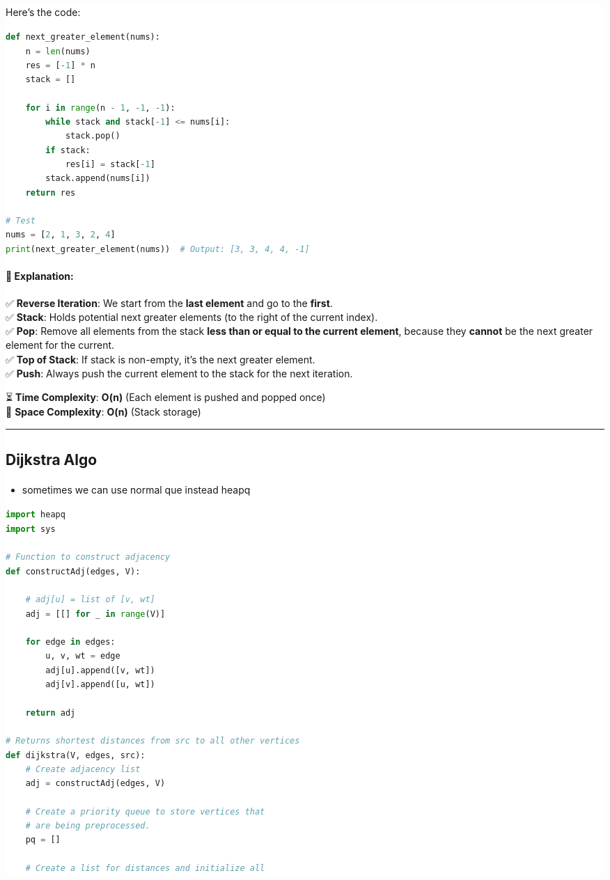 Here’s the code:

```python
def next_greater_element(nums):
    n = len(nums)
    res = [-1] * n
    stack = []

    for i in range(n - 1, -1, -1):
        while stack and stack[-1] <= nums[i]:
            stack.pop()
        if stack:
            res[i] = stack[-1]
        stack.append(nums[i])
    return res

# Test
nums = [2, 1, 3, 2, 4]
print(next_greater_element(nums))  # Output: [3, 3, 4, 4, -1]
```

#### 🔎 Explanation:

✅ **Reverse Iteration**: We start from the **last element** and go to the **first**.  
✅ **Stack**: Holds potential next greater elements (to the right of the current index).  
✅ **Pop**: Remove all elements from the stack **less than or equal to the current element**, because they **cannot** be the next greater element for the current.  
✅ **Top of Stack**: If stack is non-empty, it’s the next greater element.  
✅ **Push**: Always push the current element to the stack for the next iteration.

⏳ **Time Complexity**: **O(n)** (Each element is pushed and popped once)  
💾 **Space Complexity**: **O(n)** (Stack storage)

---

## Dijkstra Algo

- sometimes we can use normal que instead heapq

```python
import heapq
import sys

# Function to construct adjacency
def constructAdj(edges, V):

    # adj[u] = list of [v, wt]
    adj = [[] for _ in range(V)]

    for edge in edges:
        u, v, wt = edge
        adj[u].append([v, wt])
        adj[v].append([u, wt])

    return adj

# Returns shortest distances from src to all other vertices
def dijkstra(V, edges, src):
    # Create adjacency list
    adj = constructAdj(edges, V)

    # Create a priority queue to store vertices that
    # are being preprocessed.
    pq = []

    # Create a list for distances and initialize all
```